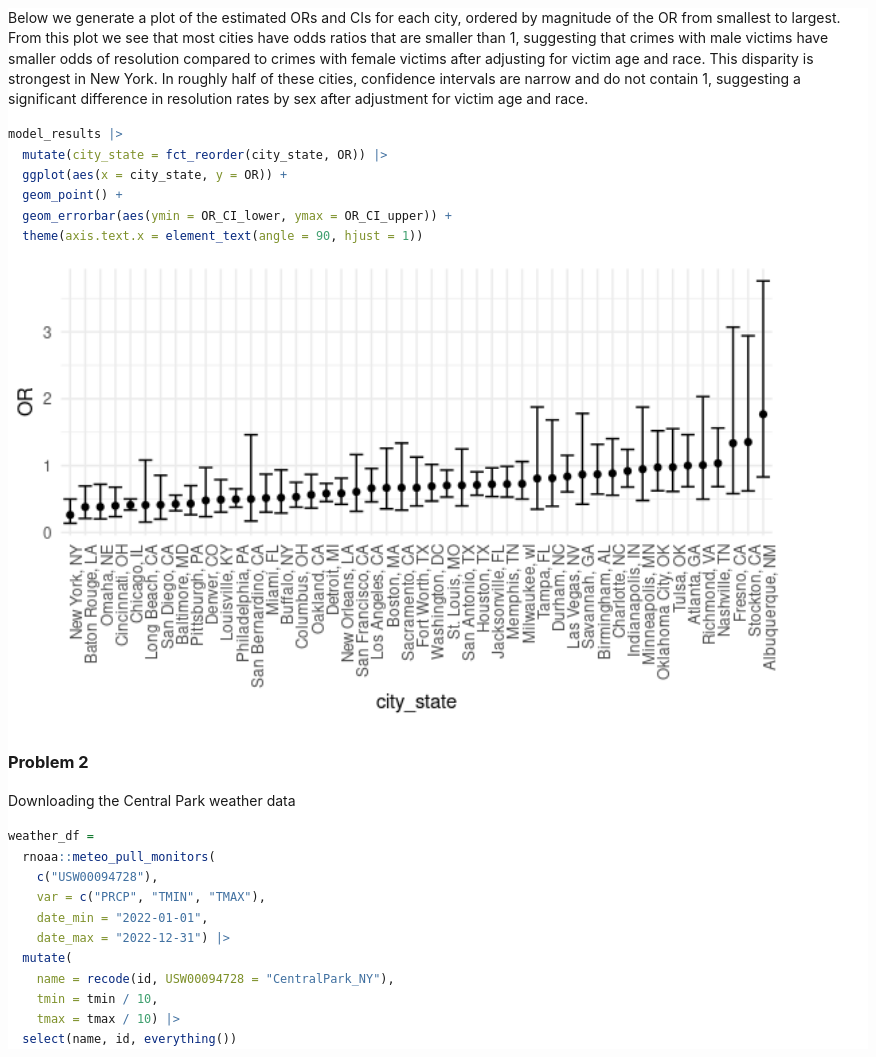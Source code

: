 Below we generate a plot of the estimated ORs and CIs for each city, ordered by magnitude of the OR from smallest to largest. From this plot we see that most cities have odds ratios that are smaller than 1, suggesting that crimes with male victims have smaller odds of resolution compared to crimes with female victims after adjusting for victim age and race. This disparity is strongest in New York. In roughly half of these cities, confidence intervals are narrow and do not contain 1, suggesting a significant difference in resolution rates by sex after adjustment for victim age and race.


```r
model_results |> 
  mutate(city_state = fct_reorder(city_state, OR)) |> 
  ggplot(aes(x = city_state, y = OR)) + 
  geom_point() + 
  geom_errorbar(aes(ymin = OR_CI_lower, ymax = OR_CI_upper)) + 
  theme(axis.text.x = element_text(angle = 90, hjust = 1))
```

<img src="p8105_hw6_co2554_files/figure-gfm/model_results_2-1.png" width="90%" />

### Problem 2

Downloading the Central Park weather data


```r
weather_df = 
  rnoaa::meteo_pull_monitors(
    c("USW00094728"),
    var = c("PRCP", "TMIN", "TMAX"), 
    date_min = "2022-01-01",
    date_max = "2022-12-31") |>
  mutate(
    name = recode(id, USW00094728 = "CentralPark_NY"),
    tmin = tmin / 10,
    tmax = tmax / 10) |>
  select(name, id, everything())
```
